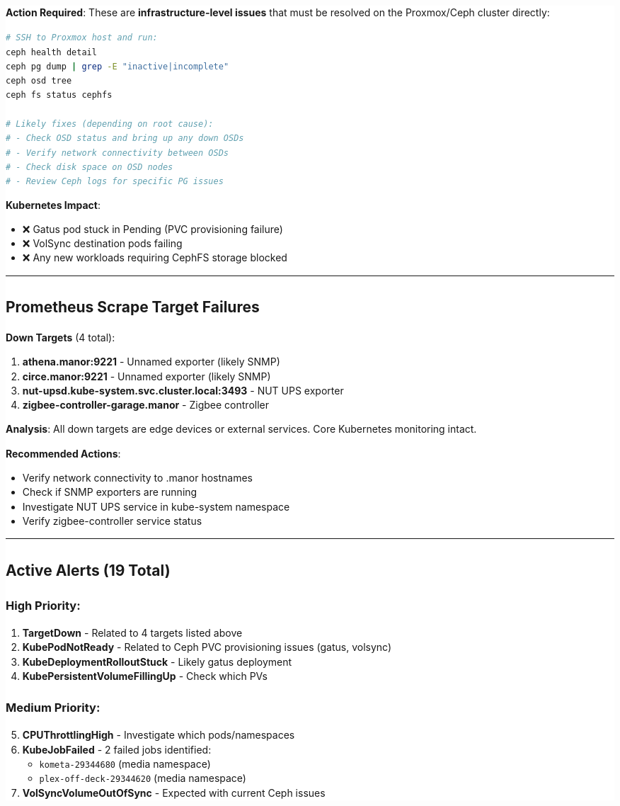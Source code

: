**Action Required**:
These are **infrastructure-level issues** that must be resolved on the Proxmox/Ceph cluster directly:

```bash
# SSH to Proxmox host and run:
ceph health detail
ceph pg dump | grep -E "inactive|incomplete"
ceph osd tree
ceph fs status cephfs

# Likely fixes (depending on root cause):
# - Check OSD status and bring up any down OSDs
# - Verify network connectivity between OSDs
# - Check disk space on OSD nodes
# - Review Ceph logs for specific PG issues
```

**Kubernetes Impact**:
- ❌ Gatus pod stuck in Pending (PVC provisioning failure)
- ❌ VolSync destination pods failing
- ❌ Any new workloads requiring CephFS storage blocked

---

## Prometheus Scrape Target Failures

**Down Targets** (4 total):

1. **athena.manor:9221** - Unnamed exporter (likely SNMP)
2. **circe.manor:9221** - Unnamed exporter (likely SNMP)
3. **nut-upsd.kube-system.svc.cluster.local:3493** - NUT UPS exporter
4. **zigbee-controller-garage.manor** - Zigbee controller

**Analysis**: All down targets are edge devices or external services. Core Kubernetes monitoring intact.

**Recommended Actions**:
- Verify network connectivity to .manor hostnames
- Check if SNMP exporters are running
- Investigate NUT UPS service in kube-system namespace
- Verify zigbee-controller service status

---

## Active Alerts (19 Total)

### High Priority:
1. **TargetDown** - Related to 4 targets listed above
2. **KubePodNotReady** - Related to Ceph PVC provisioning issues (gatus, volsync)
3. **KubeDeploymentRolloutStuck** - Likely gatus deployment
4. **KubePersistentVolumeFillingUp** - Check which PVs

### Medium Priority:
5. **CPUThrottlingHigh** - Investigate which pods/namespaces
6. **KubeJobFailed** - 2 failed jobs identified:
   - `kometa-29344680` (media namespace)
   - `plex-off-deck-29344620` (media namespace)
7. **VolSyncVolumeOutOfSync** - Expected with current Ceph issues

